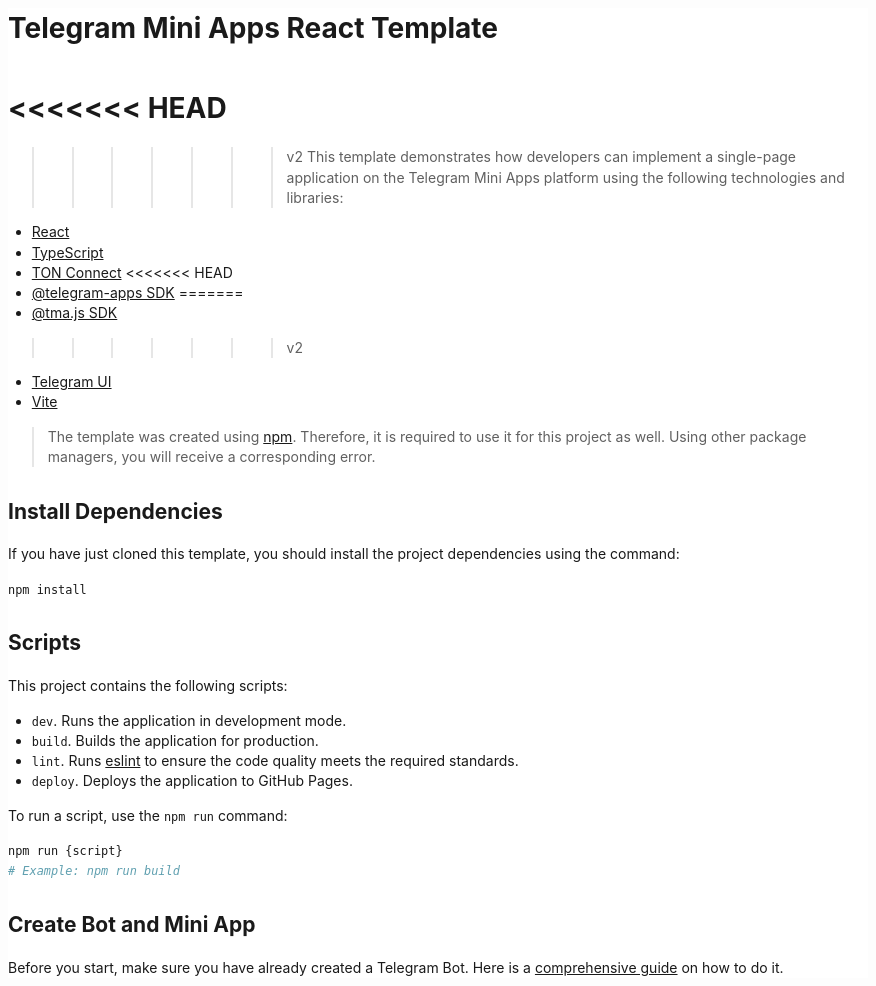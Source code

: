 # Telegram Mini Apps React Template

<<<<<<< HEAD
=======

>>>>>>> v2
This template demonstrates how developers can implement a single-page application on the Telegram
Mini Apps platform using the following technologies and libraries:

- [React](https://react.dev/)
- [TypeScript](https://www.typescriptlang.org/)
- [TON Connect](https://docs.ton.org/develop/dapps/ton-connect/overview)
<<<<<<< HEAD
- [@telegram-apps SDK](https://docs.telegram-mini-apps.com/packages/telegram-apps-sdk)
=======
- [@tma.js SDK](https://docs.telegram-mini-apps.com/packages/tma-js-sdk)
>>>>>>> v2
- [Telegram UI](https://github.com/Telegram-Mini-Apps/TelegramUI)
- [Vite](https://vitejs.dev/)

> The template was created using [npm](https://www.npmjs.com/). Therefore, it is required to use
> it for this project as well. Using other package managers, you will receive a corresponding error.

## Install Dependencies

If you have just cloned this template, you should install the project dependencies using the
command:

```Bash
npm install
```

## Scripts

This project contains the following scripts:

- `dev`. Runs the application in development mode.
- `build`. Builds the application for production.
- `lint`. Runs [eslint](https://eslint.org/) to ensure the code quality meets the required
  standards.
- `deploy`. Deploys the application to GitHub Pages.

To run a script, use the `npm run` command:

```Bash
npm run {script}
# Example: npm run build
```

## Create Bot and Mini App

Before you start, make sure you have already created a Telegram Bot. Here is
a [comprehensive guide](https://docs.telegram-mini-apps.com/platform/creating-new-app) on how to
do it.
